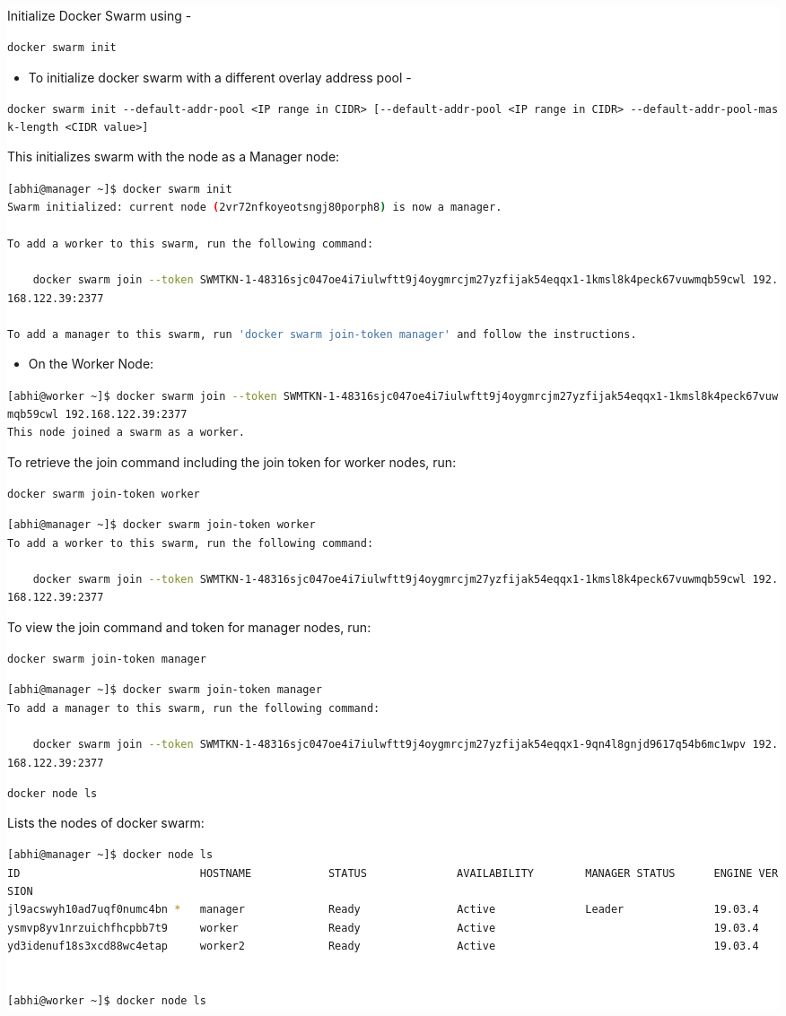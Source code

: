  Initialize Docker Swarm using - 

`docker swarm init`  

 * To initialize docker swarm with a different overlay address pool -  

`docker swarm init --default-addr-pool <IP range in CIDR> [--default-addr-pool <IP range in CIDR> --default-addr-pool-mask-length <CIDR value>]`

 This initializes swarm with the node as a Manager node: 

```bash
[abhi@manager ~]$ docker swarm init
Swarm initialized: current node (2vr72nfkoyeotsngj80porph8) is now a manager.

To add a worker to this swarm, run the following command:

    docker swarm join --token SWMTKN-1-48316sjc047oe4i7iulwftt9j4oygmrcjm27yzfijak54eqqx1-1kmsl8k4peck67vuwmqb59cwl 192.168.122.39:2377

To add a manager to this swarm, run 'docker swarm join-token manager' and follow the instructions.
```

* On the Worker Node:

```bash
[abhi@worker ~]$ docker swarm join --token SWMTKN-1-48316sjc047oe4i7iulwftt9j4oygmrcjm27yzfijak54eqqx1-1kmsl8k4peck67vuwmqb59cwl 192.168.122.39:2377
This node joined a swarm as a worker.
```

 To retrieve the join command including the join token for worker nodes, run:

`docker swarm join-token worker`  

```bash
[abhi@manager ~]$ docker swarm join-token worker  
To add a worker to this swarm, run the following command:

    docker swarm join --token SWMTKN-1-48316sjc047oe4i7iulwftt9j4oygmrcjm27yzfijak54eqqx1-1kmsl8k4peck67vuwmqb59cwl 192.168.122.39:2377
```  

To view the join command and token for manager nodes, run:

`docker swarm join-token manager`  

```bash
[abhi@manager ~]$ docker swarm join-token manager
To add a manager to this swarm, run the following command:

    docker swarm join --token SWMTKN-1-48316sjc047oe4i7iulwftt9j4oygmrcjm27yzfijak54eqqx1-9qn4l8gnjd9617q54b6mc1wpv 192.168.122.39:2377
```

`docker node ls`    

Lists the nodes of docker swarm:

```bash
[abhi@manager ~]$ docker node ls
ID                            HOSTNAME            STATUS              AVAILABILITY        MANAGER STATUS      ENGINE VERSION
jl9acswyh10ad7uqf0numc4bn *   manager             Ready               Active              Leader              19.03.4
ysmvp8yv1nrzuichfhcpbb7t9     worker              Ready               Active                                  19.03.4
yd3idenuf18s3xcd88wc4etap     worker2             Ready               Active                                  19.03.4


[abhi@worker ~]$ docker node ls
```